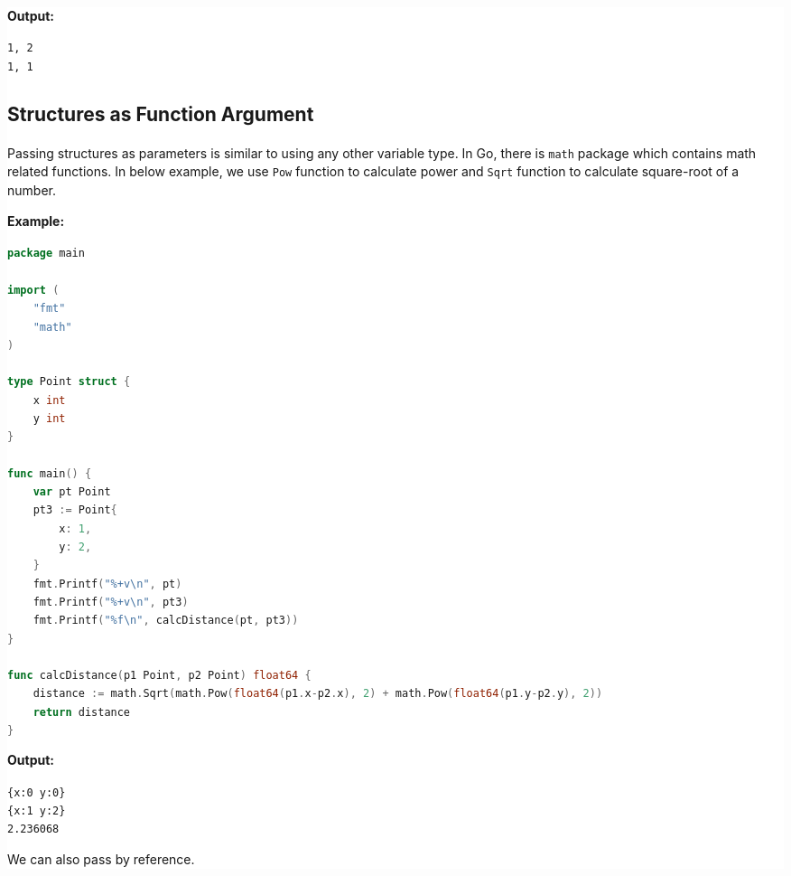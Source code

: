 **Output:**

```output{ lineNos=false }
1, 2
1, 1
```

## Structures as Function Argument

Passing structures as parameters is similar to using any other variable type. In Go, there is `math` package which contains math related functions. In below example, we use `Pow` function to calculate power and `Sqrt` function to calculate square-root of a number.

**Example:**

```go
package main

import (
	"fmt"
	"math"
)

type Point struct {
	x int
	y int
}

func main() {
	var pt Point
	pt3 := Point{
		x: 1,
		y: 2,
	}
	fmt.Printf("%+v\n", pt)
	fmt.Printf("%+v\n", pt3)
	fmt.Printf("%f\n", calcDistance(pt, pt3))
}

func calcDistance(p1 Point, p2 Point) float64 {
	distance := math.Sqrt(math.Pow(float64(p1.x-p2.x), 2) + math.Pow(float64(p1.y-p2.y), 2))
	return distance
}
```

**Output:**

```output{ lineNos=false }
{x:0 y:0}
{x:1 y:2}
2.236068
```

We can also pass by reference.
